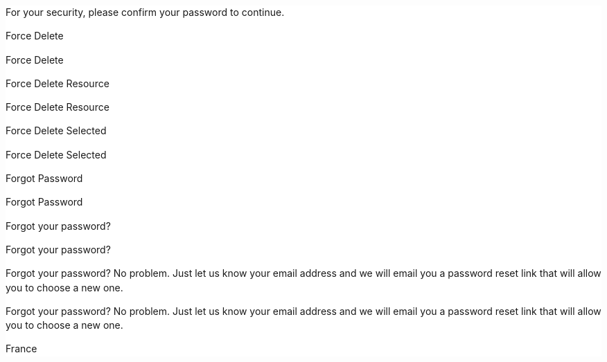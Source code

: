 For your security, please confirm your password to continue.

</td></tr>
<tr><td width="50%">

Force Delete

</td><td width="50%">

Force Delete

</td></tr>
<tr><td width="50%">

Force Delete Resource

</td><td width="50%">

Force Delete Resource

</td></tr>
<tr><td width="50%">

Force Delete Selected

</td><td width="50%">

Force Delete Selected

</td></tr>
<tr><td width="50%">

Forgot Password

</td><td width="50%">

Forgot Password

</td></tr>
<tr><td width="50%">

Forgot your password?

</td><td width="50%">

Forgot your password?

</td></tr>
<tr><td width="50%">

Forgot your password? No problem. Just let us know your email address and we will email you a password reset link that will allow you to choose a new one.

</td><td width="50%">

Forgot your password? No problem. Just let us know your email address and we will email you a password reset link that will allow you to choose a new one.

</td></tr>
<tr><td width="50%">

France
